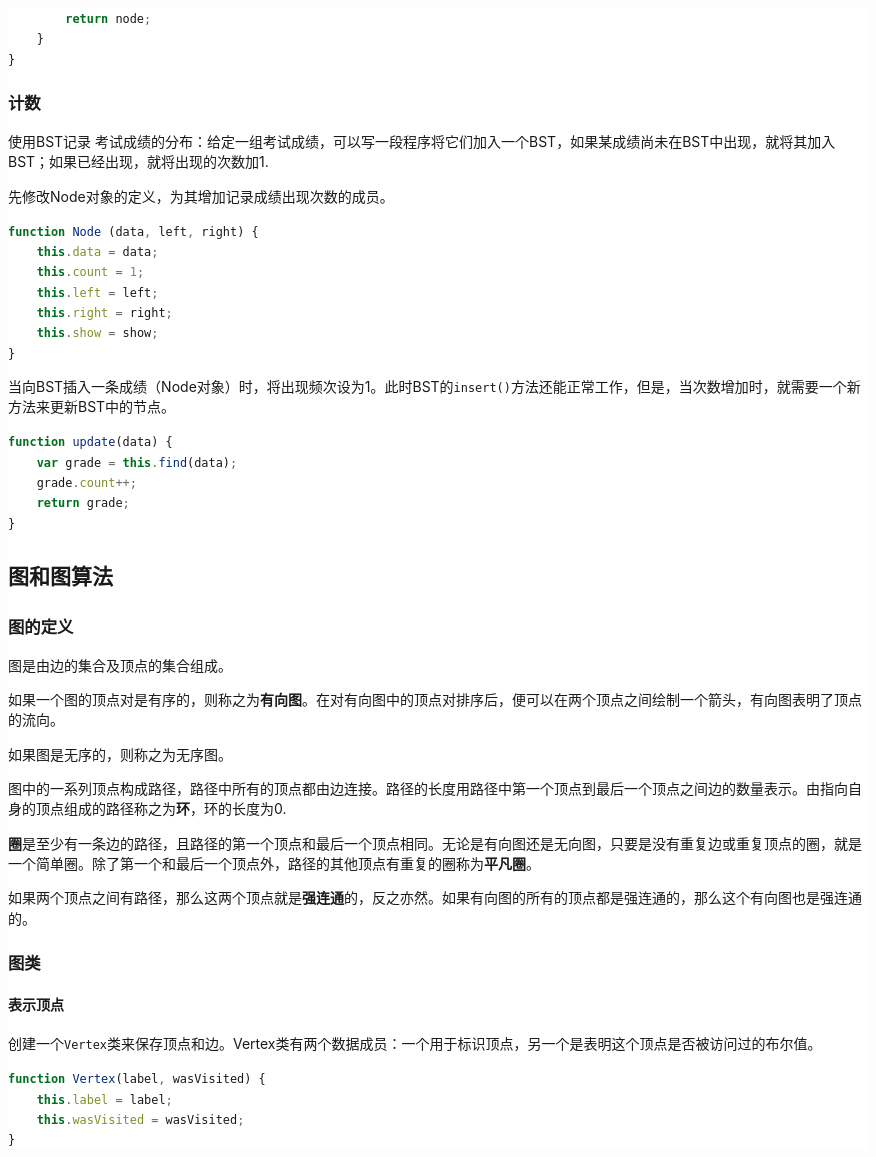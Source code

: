 ```javascript
        return node;
    }
}
```

### 计数

使用BST记录 考试成绩的分布：给定一组考试成绩，可以写一段程序将它们加入一个BST，如果某成绩尚未在BST中出现，就将其加入BST；如果已经出现，就将出现的次数加1.

先修改Node对象的定义，为其增加记录成绩出现次数的成员。

```javascript
function Node (data, left, right) {
    this.data = data;
    this.count = 1;
    this.left = left;
    this.right = right;
    this.show = show;
}
```

当向BST插入一条成绩（Node对象）时，将出现频次设为1。此时BST的`insert()`方法还能正常工作，但是，当次数增加时，就需要一个新方法来更新BST中的节点。

```javascript
function update(data) {
    var grade = this.find(data);
    grade.count++;
    return grade;
}
```

## 图和图算法

### 图的定义

图是由边的集合及顶点的集合组成。

如果一个图的顶点对是有序的，则称之为**有向图**。在对有向图中的顶点对排序后，便可以在两个顶点之间绘制一个箭头，有向图表明了顶点的流向。

如果图是无序的，则称之为无序图。

图中的一系列顶点构成路径，路径中所有的顶点都由边连接。路径的长度用路径中第一个顶点到最后一个顶点之间边的数量表示。由指向自身的顶点组成的路径称之为**环**，环的长度为0.

**圈**是至少有一条边的路径，且路径的第一个顶点和最后一个顶点相同。无论是有向图还是无向图，只要是没有重复边或重复顶点的圈，就是一个简单圈。除了第一个和最后一个顶点外，路径的其他顶点有重复的圈称为**平凡圈**。

如果两个顶点之间有路径，那么这两个顶点就是**强连通**的，反之亦然。如果有向图的所有的顶点都是强连通的，那么这个有向图也是强连通的。

### 图类

#### 表示顶点

创建一个`Vertex`类来保存顶点和边。Vertex类有两个数据成员：一个用于标识顶点，另一个是表明这个顶点是否被访问过的布尔值。

```javascript
function Vertex(label, wasVisited) {
    this.label = label;
    this.wasVisited = wasVisited;
}
```
